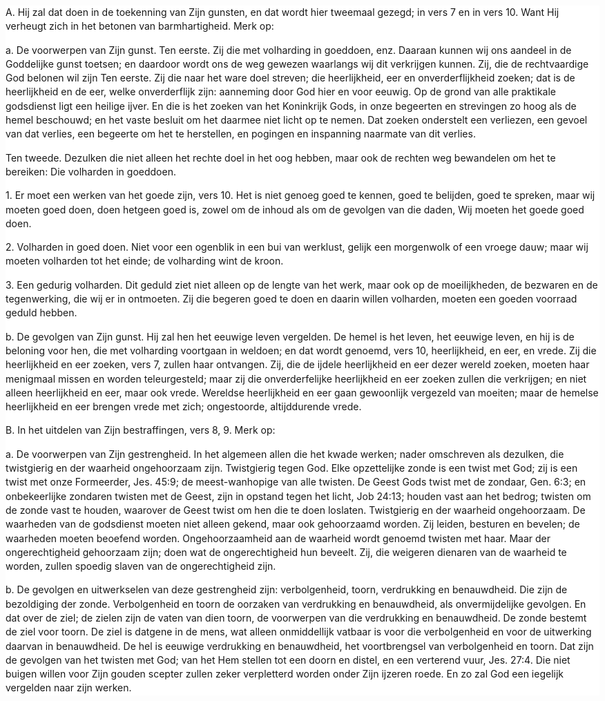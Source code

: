 A. Hij zal dat doen in de toekenning van Zijn gunsten, en dat wordt hier tweemaal gezegd; in vers 7 en in vers 10. Want Hij verheugt zich in het betonen van barmhartigheid. Merk op: 

a. De voorwerpen van Zijn gunst. 
Ten eerste. Zij die met volharding in goeddoen, enz. Daaraan kunnen wij ons aandeel in de Goddelijke gunst toetsen; en daardoor wordt ons de weg gewezen waarlangs wij dit verkrijgen kunnen. Zij, die de rechtvaardige God belonen wil zijn Ten eerste. Zij die naar het ware doel streven; die heerlijkheid, eer en onverderflijkheid zoeken; dat is de heerlijkheid en de eer, welke onverderflijk zijn: aanneming door God hier en voor eeuwig. Op de grond van alle praktikale godsdienst ligt een heilige ijver. En die is het zoeken van het Koninkrijk Gods, in onze begeerten en strevingen zo hoog als de hemel beschouwd; en het vaste besluit om het daarmee niet licht op te nemen. Dat zoeken onderstelt een verliezen, een gevoel van dat verlies, een begeerte om het te herstellen, en pogingen en inspanning naarmate van dit verlies. 

Ten tweede. Dezulken die niet alleen het rechte doel in het oog hebben, maar ook de rechten weg bewandelen om het te bereiken: Die volharden in goeddoen. 

1\. Er moet een werken van het goede zijn, vers 10. Het is niet genoeg goed te kennen, goed te belijden, goed te spreken, maar wij moeten goed doen, doen hetgeen goed is, zowel om de inhoud als om de gevolgen van die daden, Wij moeten het goede goed doen. 

2\. Volharden in goed doen. Niet voor een ogenblik in een bui van werklust, gelijk een morgenwolk of een vroege dauw; maar wij moeten volharden tot het einde; de volharding wint de kroon. 

3\. Een gedurig volharden. Dit geduld ziet niet alleen op de lengte van het werk, maar ook op de moeilijkheden, de bezwaren en de tegenwerking, die wij er in ontmoeten. Zij die begeren goed te doen en daarin willen volharden, moeten een goeden voorraad geduld hebben. 

b. De gevolgen van Zijn gunst. Hij zal hen het eeuwige leven vergelden. De hemel is het leven, het eeuwige leven, en hij is de beloning voor hen, die met volharding voortgaan in weldoen; en dat wordt genoemd, vers 10, heerlijkheid, en eer, en vrede. Zij die heerlijkheid en eer zoeken, vers 7, zullen haar ontvangen. Zij, die de ijdele heerlijkheid en eer dezer wereld zoeken, moeten haar menigmaal missen en worden teleurgesteld; maar zij die onverderfelijke heerlijkheid en eer zoeken zullen die verkrijgen; en niet alleen heerlijkheid en eer, maar ook vrede. Wereldse heerlijkheid en eer gaan gewoonlijk vergezeld van moeiten; maar de hemelse heerlijkheid en eer brengen vrede met zich; ongestoorde, altijddurende vrede. 

B. In het uitdelen van Zijn bestraffingen, vers 8, 9. Merk op: 

a. De voorwerpen van Zijn gestrengheid. In het algemeen allen die het kwade werken; nader omschreven als dezulken, die twistgierig en der waarheid ongehoorzaam zijn. Twistgierig tegen God. Elke opzettelijke zonde is een twist met God; zij is een twist met onze Formeerder, Jes. 45:9; de meest-wanhopige van alle twisten. De Geest Gods twist met de zondaar, Gen. 6:3; en onbekeerlijke zondaren twisten met de Geest, zijn in opstand tegen het licht, Job 24:13; houden vast aan het bedrog; twisten om de zonde vast te houden, waarover de Geest twist om hen die te doen loslaten. Twistgierig en der waarheid ongehoorzaam. De waarheden van de godsdienst moeten niet alleen gekend, maar ook gehoorzaamd worden. Zij leiden, besturen en bevelen; de waarheden moeten beoefend worden. Ongehoorzaamheid aan de waarheid wordt genoemd twisten met haar. Maar der ongerechtigheid gehoorzaam zijn; doen wat de ongerechtigheid hun beveelt. Zij, die weigeren dienaren van de waarheid te worden, zullen spoedig slaven van de ongerechtigheid zijn. 

b. De gevolgen en uitwerkselen van deze gestrengheid zijn: verbolgenheid, toorn, verdrukking en benauwdheid. Die zijn de bezoldiging der zonde. Verbolgenheid en toorn de oorzaken van verdrukking en benauwdheid, als onvermijdelijke gevolgen. En dat over de ziel; de zielen zijn de vaten van dien toorn, de voorwerpen van die verdrukking en benauwdheid. De zonde bestemt de ziel voor toorn. De ziel is datgene in de mens, wat alleen onmiddellijk vatbaar is voor die verbolgenheid en voor de uitwerking daarvan in benauwdheid. De hel is eeuwige verdrukking en benauwdheid, het voortbrengsel van verbolgenheid en toorn. Dat zijn de gevolgen van het twisten met God; van het Hem stellen tot een doorn en distel, en een verterend vuur, Jes. 27:4. Die niet buigen willen voor Zijn gouden scepter zullen zeker verpletterd worden onder Zijn ijzeren roede. En zo zal God een iegelijk vergelden naar zijn werken. 
